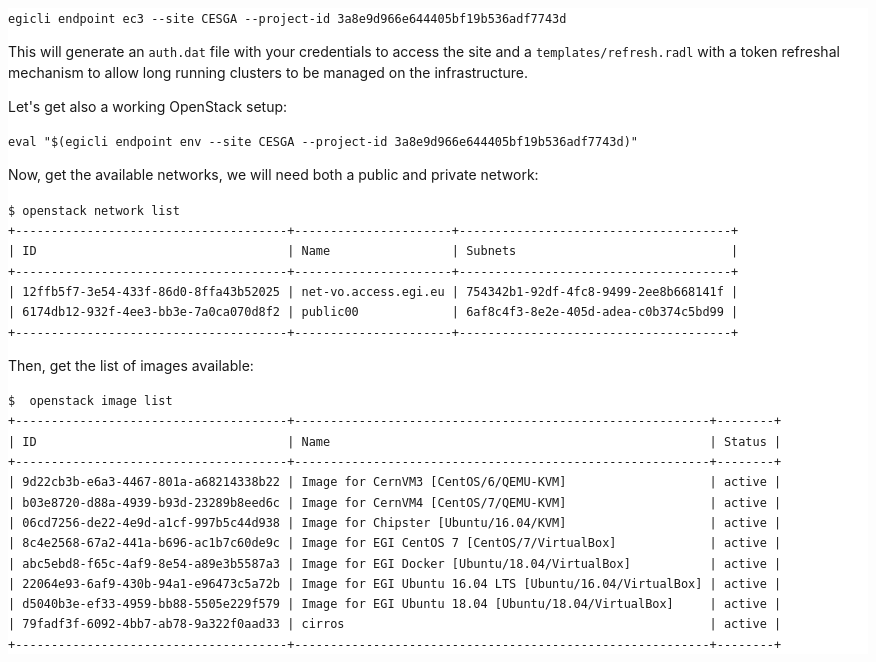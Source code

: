 ```shell
egicli endpoint ec3 --site CESGA --project-id 3a8e9d966e644405bf19b536adf7743d
```

This will generate an `auth.dat` file with your credentials to access the site
and a `templates/refresh.radl` with a token refreshal mechanism to allow long
running clusters to be managed on the infrastructure.

Let's get also a working OpenStack setup:

```shell
eval "$(egicli endpoint env --site CESGA --project-id 3a8e9d966e644405bf19b536adf7743d)"
```

Now, get the available networks, we will need both a public and private network:



```shell
$ openstack network list
+--------------------------------------+----------------------+--------------------------------------+
| ID                                   | Name                 | Subnets                              |
+--------------------------------------+----------------------+--------------------------------------+
| 12ffb5f7-3e54-433f-86d0-8ffa43b52025 | net-vo.access.egi.eu | 754342b1-92df-4fc8-9499-2ee8b668141f |
| 6174db12-932f-4ee3-bb3e-7a0ca070d8f2 | public00             | 6af8c4f3-8e2e-405d-adea-c0b374c5bd99 |
+--------------------------------------+----------------------+--------------------------------------+
```



Then, get the list of images available:



```shell
$  openstack image list
+--------------------------------------+----------------------------------------------------------+--------+
| ID                                   | Name                                                     | Status |
+--------------------------------------+----------------------------------------------------------+--------+
| 9d22cb3b-e6a3-4467-801a-a68214338b22 | Image for CernVM3 [CentOS/6/QEMU-KVM]                    | active |
| b03e8720-d88a-4939-b93d-23289b8eed6c | Image for CernVM4 [CentOS/7/QEMU-KVM]                    | active |
| 06cd7256-de22-4e9d-a1cf-997b5c44d938 | Image for Chipster [Ubuntu/16.04/KVM]                    | active |
| 8c4e2568-67a2-441a-b696-ac1b7c60de9c | Image for EGI CentOS 7 [CentOS/7/VirtualBox]             | active |
| abc5ebd8-f65c-4af9-8e54-a89e3b5587a3 | Image for EGI Docker [Ubuntu/18.04/VirtualBox]           | active |
| 22064e93-6af9-430b-94a1-e96473c5a72b | Image for EGI Ubuntu 16.04 LTS [Ubuntu/16.04/VirtualBox] | active |
| d5040b3e-ef33-4959-bb88-5505e229f579 | Image for EGI Ubuntu 18.04 [Ubuntu/18.04/VirtualBox]     | active |
| 79fadf3f-6092-4bb7-ab78-9a322f0aad33 | cirros                                                   | active |
+--------------------------------------+----------------------------------------------------------+--------+
```
